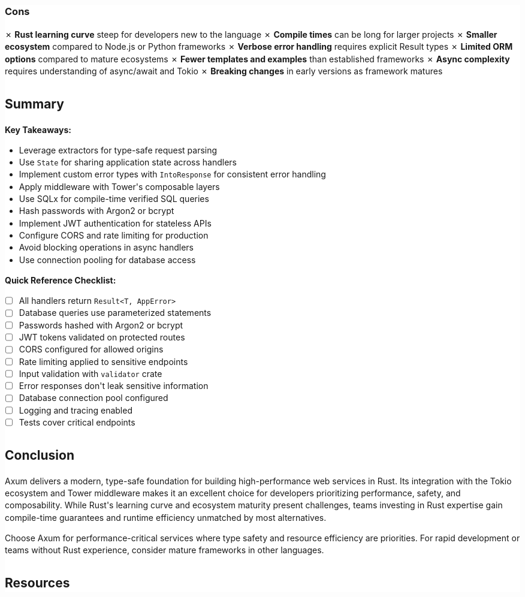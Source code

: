 ### Cons
✗ **Rust learning curve** steep for developers new to the language
✗ **Compile times** can be long for larger projects
✗ **Smaller ecosystem** compared to Node.js or Python frameworks
✗ **Verbose error handling** requires explicit Result types
✗ **Limited ORM options** compared to mature ecosystems
✗ **Fewer templates and examples** than established frameworks
✗ **Async complexity** requires understanding of async/await and Tokio
✗ **Breaking changes** in early versions as framework matures

## Summary

**Key Takeaways:**
- Leverage extractors for type-safe request parsing
- Use `State` for sharing application state across handlers
- Implement custom error types with `IntoResponse` for consistent error handling
- Apply middleware with Tower's composable layers
- Use SQLx for compile-time verified SQL queries
- Hash passwords with Argon2 or bcrypt
- Implement JWT authentication for stateless APIs
- Configure CORS and rate limiting for production
- Avoid blocking operations in async handlers
- Use connection pooling for database access

**Quick Reference Checklist:**
- [ ] All handlers return `Result<T, AppError>`
- [ ] Database queries use parameterized statements
- [ ] Passwords hashed with Argon2 or bcrypt
- [ ] JWT tokens validated on protected routes
- [ ] CORS configured for allowed origins
- [ ] Rate limiting applied to sensitive endpoints
- [ ] Input validation with `validator` crate
- [ ] Error responses don't leak sensitive information
- [ ] Database connection pool configured
- [ ] Logging and tracing enabled
- [ ] Tests cover critical endpoints

## Conclusion

Axum delivers a modern, type-safe foundation for building high-performance web services in Rust. Its integration with the Tokio ecosystem and Tower middleware makes it an excellent choice for developers prioritizing performance, safety, and composability. While Rust's learning curve and ecosystem maturity present challenges, teams investing in Rust expertise gain compile-time guarantees and runtime efficiency unmatched by most alternatives.

Choose Axum for performance-critical services where type safety and resource efficiency are priorities. For rapid development or teams without Rust experience, consider mature frameworks in other languages.

## Resources
